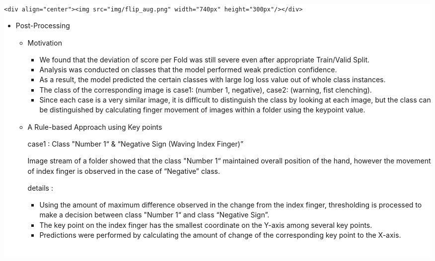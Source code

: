     <div align="center"><img src="img/flip_aug.png" width="740px" height="300px"/></div>

- Post-Processing
    - Motivation
        - We found that the deviation of score per Fold was still severe even after appropriate Train/Valid Split.
        - Analysis was conducted on classes that the model performed weak prediction confidence.
        - As a result, the model predicted the certain classes with large log loss value out of whole class instances.
        - The class of the corresponding image is case1: (number 1, negative), case2: (warning, fist clenching).
        - Since each case is a very similar image, it is difficult to distinguish the class by looking at each image, but the class can be distinguished by calculating finger movement of images within a folder using the keypoint value.

    - A Rule-based Approach using Key points<div>

        case1 : Class "Number 1“ & “Negative Sign (Waving Index Finger)”<div>
        Image stream of a folder showed that the class "Number 1“ maintained overall position of the hand, however the movement of index finger is observed in the case of “Negative” class.<div>

        details :
        - Using the amount of maximum difference observed in the change from the index finger, thresholding is processed to make a decision between class "Number 1“ and class “Negative Sign”.
        - The key point on the index finger has the smallest coordinate on the Y-axis among several key points.
        - Predictions were performed by calculating the amount of change of the corresponding key point to the X-axis.
        <table style="display: inline-table;">  